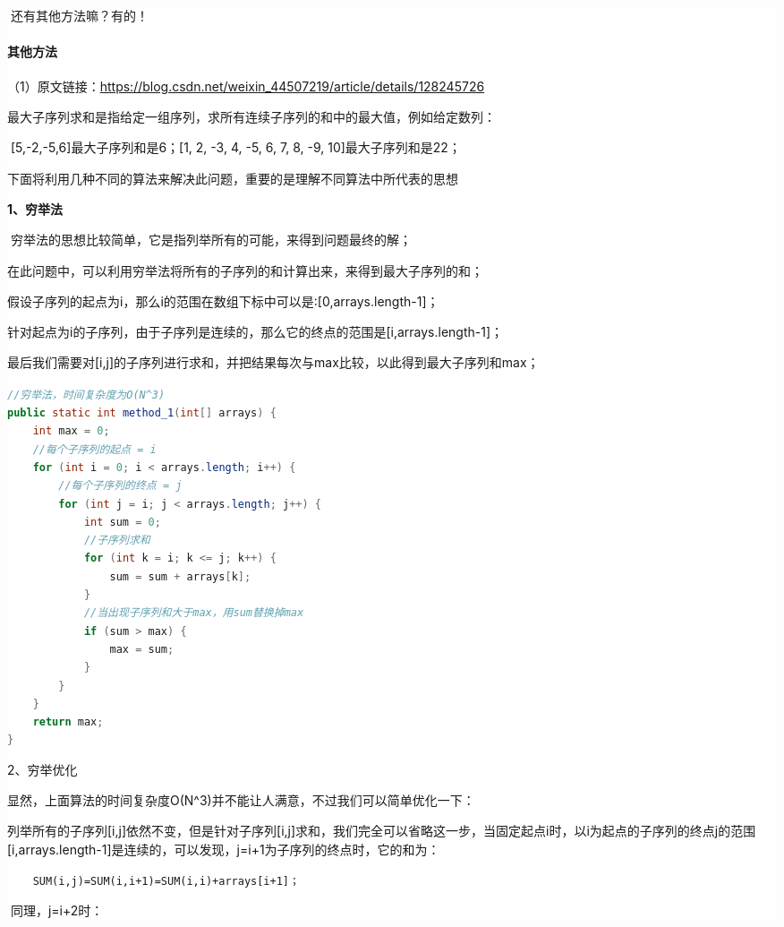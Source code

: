 ​		还有其他方法嘛？有的！

#### 其他方法

（1）原文链接：https://blog.csdn.net/weixin_44507219/article/details/128245726

​		最大子序列求和是指给定一组序列，求所有连续子序列的和中的最大值，例如给定数列：

​		[5,-2,-5,6]最大子序列和是6；[1, 2, -3, 4, -5, 6, 7, 8, -9, 10]最大子序列和是22；

​		下面将利用几种不同的算法来解决此问题，重要的是理解不同算法中所代表的思想

**1、穷举法**

​		穷举法的思想比较简单，它是指列举所有的可能，来得到问题最终的解；

​		在此问题中，可以利用穷举法将所有的子序列的和计算出来，来得到最大子序列的和；

​		假设子序列的起点为i，那么i的范围在数组下标中可以是:[0,arrays.length-1]；

​		针对起点为i的子序列，由于子序列是连续的，那么它的终点的范围是[i,arrays.length-1]；

​		最后我们需要对[i,j]的子序列进行求和，并把结果每次与max比较，以此得到最大子序列和max；

```java
//穷举法，时间复杂度为O(N^3)
public static int method_1(int[] arrays) {
    int max = 0;
    //每个子序列的起点 = i
    for (int i = 0; i < arrays.length; i++) {
        //每个子序列的终点 = j
        for (int j = i; j < arrays.length; j++) {
            int sum = 0;
            //子序列求和
            for (int k = i; k <= j; k++) {
                sum = sum + arrays[k];
            }
            //当出现子序列和大于max，用sum替换掉max
            if (sum > max) {
                max = sum;
            }
        }
    }
    return max;
}
```

2、穷举优化

​		显然，上面算法的时间复杂度O(N^3)并不能让人满意，不过我们可以简单优化一下：

​		列举所有的子序列[i,j]依然不变，但是针对子序列[i,j]求和，我们完全可以省略这一步，当固定起点i时，以i为起点的子序列的终点j的范围[i,arrays.length-1]是连续的，可以发现，j=i+1为子序列的终点时，它的和为：

```
    SUM(i,j)=SUM(i,i+1)=SUM(i,i)+arrays[i+1]；
```

​		同理，j=i+2时：
